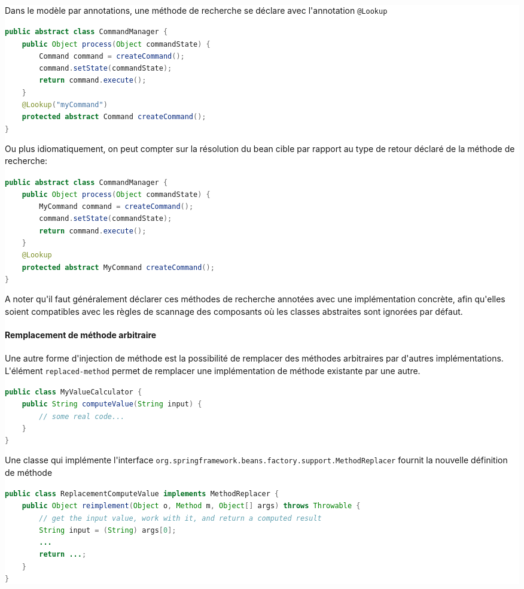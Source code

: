 Dans le modèle par annotations, une méthode de recherche se déclare avec l'annotation `@Lookup`
  
```java  
public abstract class CommandManager {  
    public Object process(Object commandState) {  
        Command command = createCommand();  
        command.setState(commandState);  
        return command.execute();  
    }  
    @Lookup("myCommand")  
    protected abstract Command createCommand();  
}  
```
  
Ou plus idiomatiquement, on peut compter sur la résolution du bean cible par rapport au type de retour déclaré de la méthode de recherche:  
  
```java  
public abstract class CommandManager {  
    public Object process(Object commandState) {  
        MyCommand command = createCommand();  
        command.setState(commandState);  
        return command.execute();  
    }  
    @Lookup  
    protected abstract MyCommand createCommand();  
}  
```
  
A noter qu'il faut généralement déclarer ces méthodes de recherche annotées avec une implémentation concrète, afin qu'elles soient compatibles avec les règles de scannage des composants où les classes abstraites sont ignorées par défaut.  
  
  
#### Remplacement de méthode arbitraire  
  
Une autre forme d'injection de méthode est la possibilité de remplacer des méthodes arbitraires par d'autres implémentations.  
L'élément `replaced-method` permet de remplacer une implémentation de méthode existante par une autre.  
  
```java  
public class MyValueCalculator {  
    public String computeValue(String input) {  
        // some real code...  
    }  
}  
```
  
Une classe qui implémente l'interface `org.springframework.beans.factory.support.MethodReplacer` fournit la nouvelle définition de méthode  
  
```java  
public class ReplacementComputeValue implements MethodReplacer {  
    public Object reimplement(Object o, Method m, Object[] args) throws Throwable {  
        // get the input value, work with it, and return a computed result  
        String input = (String) args[0];  
        ...  
        return ...;  
    }  
}  
```
  